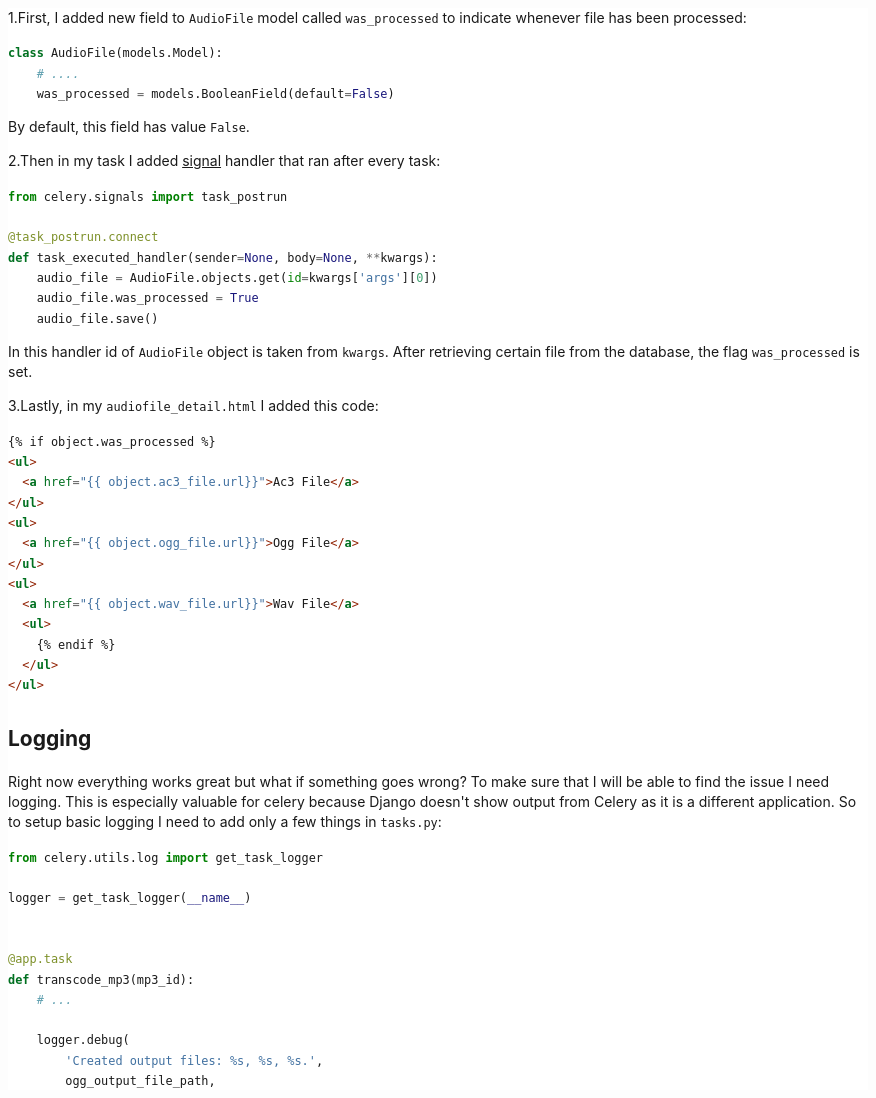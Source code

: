 1.First, I added new field to `AudioFile` model called `was_processed`
to indicate whenever file has been processed:

```python
class AudioFile(models.Model):
    # ....
    was_processed = models.BooleanField(default=False)
```

By default, this field has value `False`.

2.Then in my task I added
[signal](http://docs.celeryproject.org/en/latest/userguide/signals.html)
handler that ran after every task:

```python
from celery.signals import task_postrun

@task_postrun.connect
def task_executed_handler(sender=None, body=None, **kwargs):
    audio_file = AudioFile.objects.get(id=kwargs['args'][0])
    audio_file.was_processed = True
    audio_file.save()
```

In this handler id of `AudioFile` object is taken from `kwargs`. After
retrieving certain file from the database, the flag `was_processed` is
set.

3.Lastly, in my `audiofile_detail.html` I added this code:

```html
{% if object.was_processed %}
<ul>
  <a href="{{ object.ac3_file.url}}">Ac3 File</a>
</ul>
<ul>
  <a href="{{ object.ogg_file.url}}">Ogg File</a>
</ul>
<ul>
  <a href="{{ object.wav_file.url}}">Wav File</a>
  <ul>
    {% endif %}
  </ul>
</ul>
```

## Logging

Right now everything works great but what if something goes wrong? To
make sure that I will be able to find the issue I need logging. This is
especially valuable for celery because Django doesn't show output from
Celery as it is a different application. So to setup basic logging I
need to add only a few things in `tasks.py`:

```python
from celery.utils.log import get_task_logger

logger = get_task_logger(__name__)


@app.task
def transcode_mp3(mp3_id):
    # ...

    logger.debug(
        'Created output files: %s, %s, %s.',
        ogg_output_file_path,
```